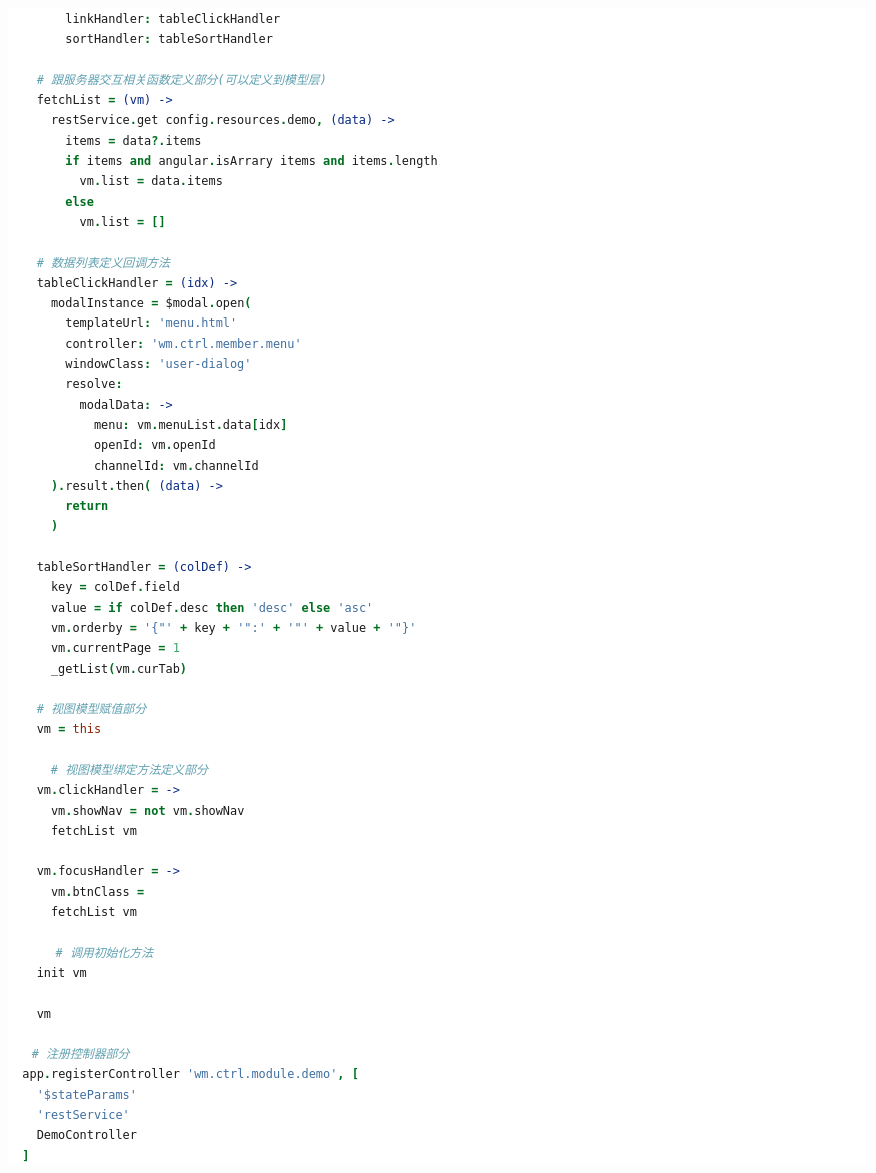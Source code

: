 ```coffee
        linkHandler: tableClickHandler
        sortHandler: tableSortHandler

    # 跟服务器交互相关函数定义部分(可以定义到模型层)
    fetchList = (vm) ->
      restService.get config.resources.demo, (data) ->
        items = data?.items
        if items and angular.isArrary items and items.length
          vm.list = data.items
        else
          vm.list = []

    # 数据列表定义回调方法
    tableClickHandler = (idx) ->
      modalInstance = $modal.open(
        templateUrl: 'menu.html'
        controller: 'wm.ctrl.member.menu'
        windowClass: 'user-dialog'
        resolve:
          modalData: ->
            menu: vm.menuList.data[idx]
            openId: vm.openId
            channelId: vm.channelId
      ).result.then( (data) ->
        return
      )

    tableSortHandler = (colDef) ->
      key = colDef.field
      value = if colDef.desc then 'desc' else 'asc'
      vm.orderby = '{"' + key + '":' + '"' + value + '"}'
      vm.currentPage = 1
      _getList(vm.curTab)

    # 视图模型赋值部分
    vm = this

　　　 # 视图模型绑定方法定义部分
    vm.clickHandler = ->
      vm.showNav = not vm.showNav
      fetchList vm

    vm.focusHandler = ->
      vm.btnClass =
      fetchList vm

　　　　# 调用初始化方法
    init vm

    vm

　　# 注册控制器部分
  app.registerController 'wm.ctrl.module.demo', [
    '$stateParams'
    'restService'
    DemoController
  ]
```
